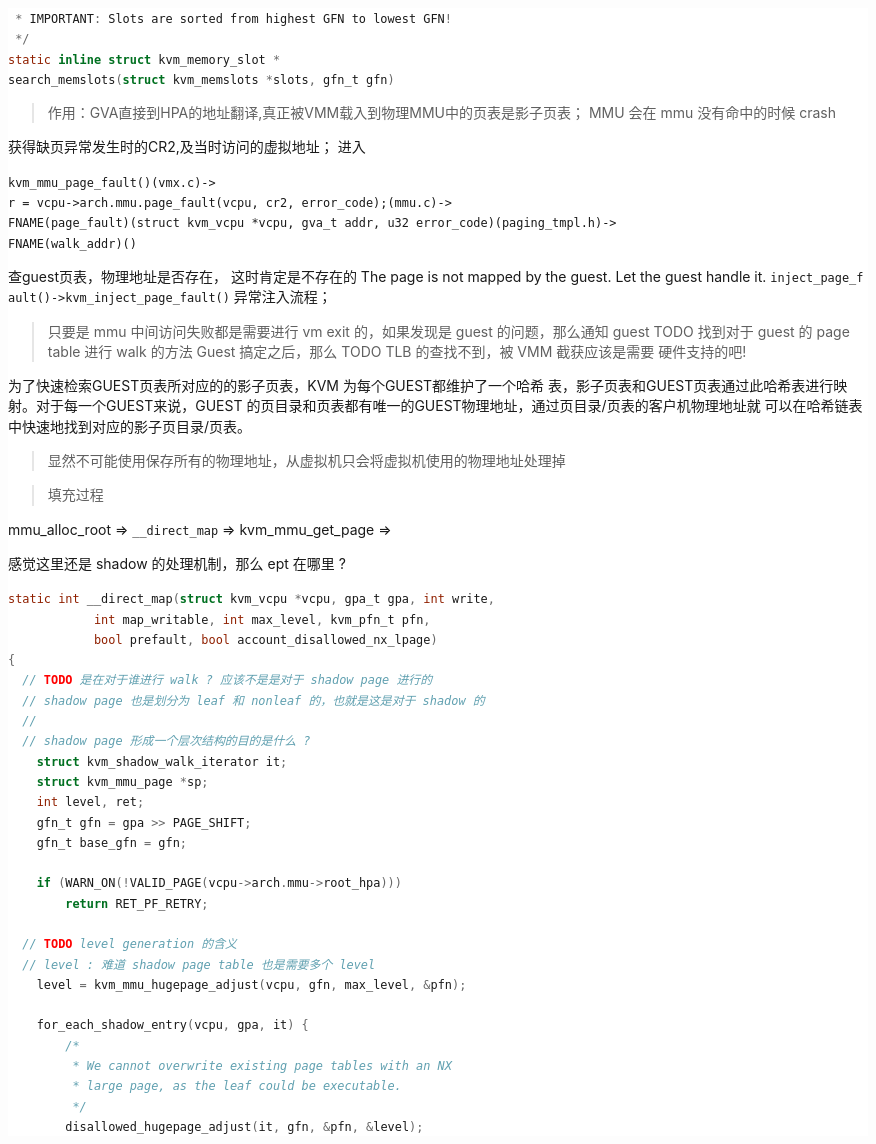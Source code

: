 ```c
 * IMPORTANT: Slots are sorted from highest GFN to lowest GFN!
 */
static inline struct kvm_memory_slot *
search_memslots(struct kvm_memslots *slots, gfn_t gfn)
```

> 作用：GVA直接到HPA的地址翻译,真正被VMM载入到物理MMU中的页表是影子页表；
> MMU 会在 mmu 没有命中的时候 crash

获得缺页异常发生时的CR2,及当时访问的虚拟地址；
进入
```
kvm_mmu_page_fault()(vmx.c)->
r = vcpu->arch.mmu.page_fault(vcpu, cr2, error_code);(mmu.c)->
FNAME(page_fault)(struct kvm_vcpu *vcpu, gva_t addr, u32 error_code)(paging_tmpl.h)->
FNAME(walk_addr)()
```
查guest页表，物理地址是否存在， 这时肯定是不存在的
The page is not mapped by the guest. Let the guest handle it.
`inject_page_fault()->kvm_inject_page_fault()` 异常注入流程；

> 只要是 mmu 中间访问失败都是需要进行 vm exit 的，如果发现是 guest 的问题，那么通知 guest
> TODO 找到对于 guest 的 page table 进行 walk 的方法
> Guest 搞定之后，那么
> TODO TLB 的查找不到，被 VMM 截获应该是需要 硬件支持的吧!

为了快速检索GUEST页表所对应的的影子页表，KVM 为每个GUEST都维护了一个哈希
表，影子页表和GUEST页表通过此哈希表进行映射。对于每一个GUEST来说，GUEST
的页目录和页表都有唯一的GUEST物理地址，通过页目录/页表的客户机物理地址就
可以在哈希链表中快速地找到对应的影子页目录/页表。
> 显然不可能使用保存所有的物理地址，从虚拟机只会将虚拟机使用的物理地址处理掉

> 填充过程

mmu_alloc_root =>
`__direct_map` => kvm_mmu_get_page =>


感觉这里还是 shadow 的处理机制，那么 ept 在哪里 ?
```c
static int __direct_map(struct kvm_vcpu *vcpu, gpa_t gpa, int write,
            int map_writable, int max_level, kvm_pfn_t pfn,
            bool prefault, bool account_disallowed_nx_lpage)
{
  // TODO 是在对于谁进行 walk ? 应该不是是对于 shadow page 进行的
  // shadow page 也是划分为 leaf 和 nonleaf 的，也就是这是对于 shadow 的
  //
  // shadow page 形成一个层次结构的目的是什么 ?
    struct kvm_shadow_walk_iterator it;
    struct kvm_mmu_page *sp;
    int level, ret;
    gfn_t gfn = gpa >> PAGE_SHIFT;
    gfn_t base_gfn = gfn;

    if (WARN_ON(!VALID_PAGE(vcpu->arch.mmu->root_hpa)))
        return RET_PF_RETRY;

  // TODO level generation 的含义
  // level : 难道 shadow page table 也是需要多个 level
    level = kvm_mmu_hugepage_adjust(vcpu, gfn, max_level, &pfn);

    for_each_shadow_entry(vcpu, gpa, it) {
        /*
         * We cannot overwrite existing page tables with an NX
         * large page, as the leaf could be executable.
         */
        disallowed_hugepage_adjust(it, gfn, &pfn, &level);
```